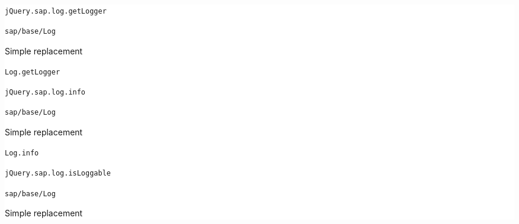 </td>
</tr>
<tr>
<td valign="top">

`jQuery.sap.log.getLogger` 

</td>
<td valign="top">

`sap/base/Log` 

</td>
<td valign="top">

Simple replacement

</td>
<td valign="top">

`Log.getLogger` 

</td>
</tr>
<tr>
<td valign="top">

`jQuery.sap.log.info` 

</td>
<td valign="top">

`sap/base/Log` 

</td>
<td valign="top">

Simple replacement

</td>
<td valign="top">

`Log.info` 

</td>
</tr>
<tr>
<td valign="top">

`jQuery.sap.log.isLoggable` 

</td>
<td valign="top">

`sap/base/Log` 

</td>
<td valign="top">

Simple replacement
